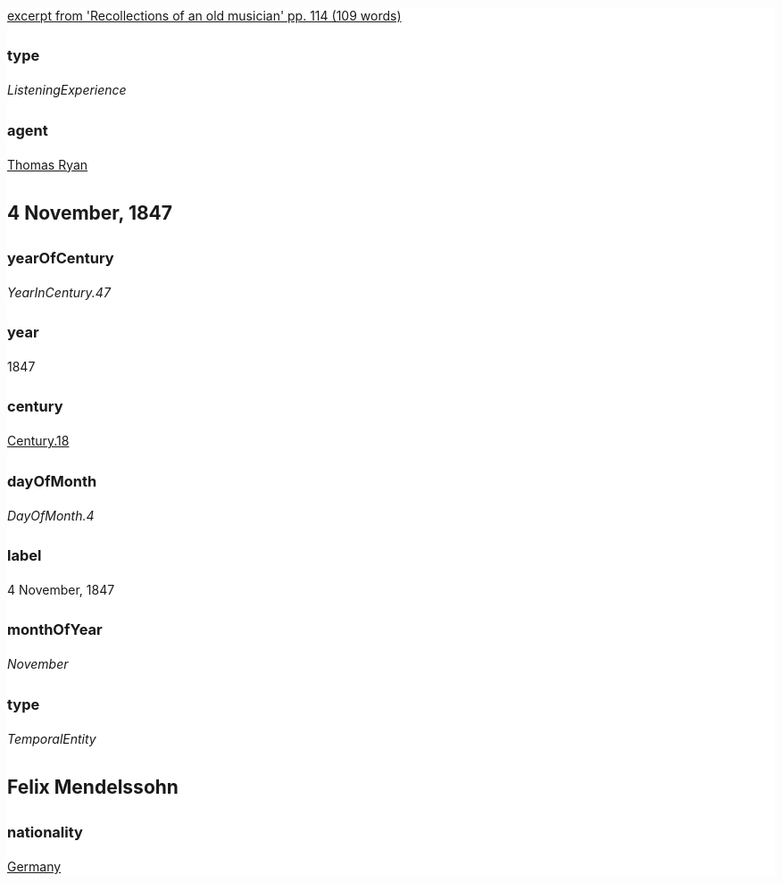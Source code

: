 
[excerpt from 'Recollections of an old musician' pp. 114 (109 words)](#excerpt-from-'Recollections-of-an-old-musician'-pp.-114-(109-words))

### type


*ListeningExperience*

### agent


[Thomas Ryan](#Thomas-Ryan)

## 4 November, 1847

### yearOfCentury


*YearInCentury.47*

### year


1847

### century


[Century.18](#Century.18)

### dayOfMonth


*DayOfMonth.4*

### label


4 November, 1847

### monthOfYear


*November*

### type


*TemporalEntity*

## Felix Mendelssohn

### nationality


[Germany](#Germany)
